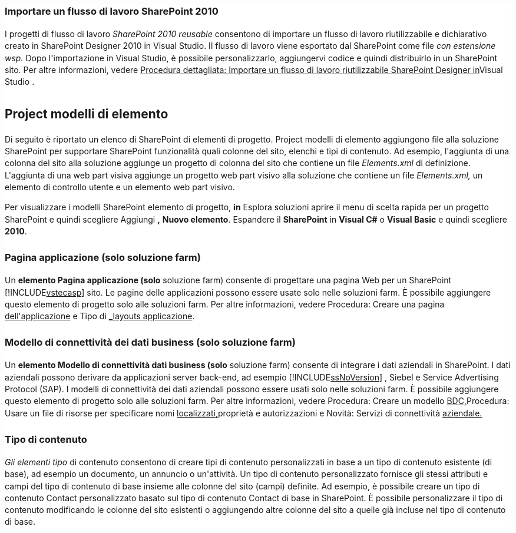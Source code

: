 ### <a name="import-reusable-sharepoint-2010-workflow"></a>Importare un flusso di lavoro SharePoint 2010
 I progetti di flusso di lavoro *SharePoint 2010 reusable* consentono di importare un flusso di lavoro riutilizzabile e dichiarativo creato in SharePoint Designer 2010 in Visual Studio. Il flusso di lavoro viene esportato dal SharePoint come file *con estensione wsp.* Dopo l'importazione in Visual Studio, è possibile personalizzarlo, aggiungervi codice e quindi distribuirlo in un SharePoint sito. Per altre informazioni, vedere [Procedura dettagliata: Importare un flusso di lavoro riutilizzabile SharePoint Designer in](../sharepoint/walkthrough-import-a-sharepoint-designer-reusable-workflow-into-visual-studio.md)Visual Studio .

## <a name="project-item-templates"></a>Project modelli di elemento
 Di seguito è riportato un elenco di SharePoint di elementi di progetto. Project modelli di elemento aggiungono file alla soluzione SharePoint per supportare SharePoint funzionalità quali colonne del sito, elenchi e tipi di contenuto. Ad esempio, l'aggiunta di una colonna del sito alla soluzione aggiunge un progetto di colonna del sito che contiene un file *Elements.xml* di definizione. L'aggiunta di una web part visiva aggiunge un progetto web part visivo alla soluzione che contiene un file *Elements.xml,* un elemento di controllo utente e un elemento web part visivo.

 Per visualizzare i modelli SharePoint elemento di progetto, **in** Esplora soluzioni aprire il menu di scelta rapida per un progetto SharePoint e quindi scegliere Aggiungi **,** **Nuovo elemento**. Espandere il **SharePoint** in **Visual C#** o **Visual Basic** e quindi scegliere **2010**.

### <a name="application-page-farm-solution-only"></a>Pagina applicazione (solo soluzione farm)
 Un **elemento Pagina applicazione (solo** soluzione farm) consente di progettare una pagina Web per un SharePoint [!INCLUDE[vstecasp](../sharepoint/includes/vstecasp-md.md)] sito. Le pagine delle applicazioni possono essere usate solo nelle soluzioni farm. È possibile aggiungere questo elemento di progetto solo alle soluzioni farm. Per altre informazioni, vedere Procedura: Creare una pagina [dell'applicazione](../sharepoint/how-to-create-an-application-page.md) e Tipo di [_layouts applicazione](/previous-versions/office/aa979604(v=office.14)).

### <a name="business-data-connectivity-model-farm-solution-only"></a>Modello di connettività dei dati business (solo soluzione farm)
 Un **elemento Modello di connettività dati business (solo** soluzione farm) consente di integrare i dati aziendali in SharePoint. I dati aziendali possono derivare da applicazioni server back-end, ad esempio [!INCLUDE[ssNoVersion](../sharepoint/includes/ssnoversion-md.md)] , Siebel e Service Advertising Protocol (SAP). I modelli di connettività dei dati aziendali possono essere usati solo nelle soluzioni farm. È possibile aggiungere questo elemento di progetto solo alle soluzioni farm. Per altre informazioni, vedere Procedura: Creare un modello [BDC,](../sharepoint/how-to-create-a-bdc-model.md)Procedura: Usare un file di risorse per specificare nomi [localizzati,](../sharepoint/how-to-use-a-resource-file-to-specify-localized-names-properties-and-permissions.md)proprietà e autorizzazioni e Novità: Servizi di connettività [aziendale.](/previous-versions/office/developer/sharepoint-2010/ee534979(v=office.14))

### <a name="content-type"></a>Tipo di contenuto
 *Gli elementi tipo* di contenuto consentono di creare tipi di contenuto personalizzati in base a un tipo di contenuto esistente (di base), ad esempio un documento, un annuncio o un'attività. Un tipo di contenuto personalizzato fornisce gli stessi attributi e campi del tipo di contenuto di base insieme alle colonne del sito (campi) definite. Ad esempio, è possibile creare un tipo di contenuto Contact personalizzato basato sul tipo di contenuto Contact di base in SharePoint. È possibile personalizzare il tipo di contenuto modificando le colonne del sito esistenti o aggiungendo altre colonne del sito a quelle già incluse nel tipo di contenuto di base.
